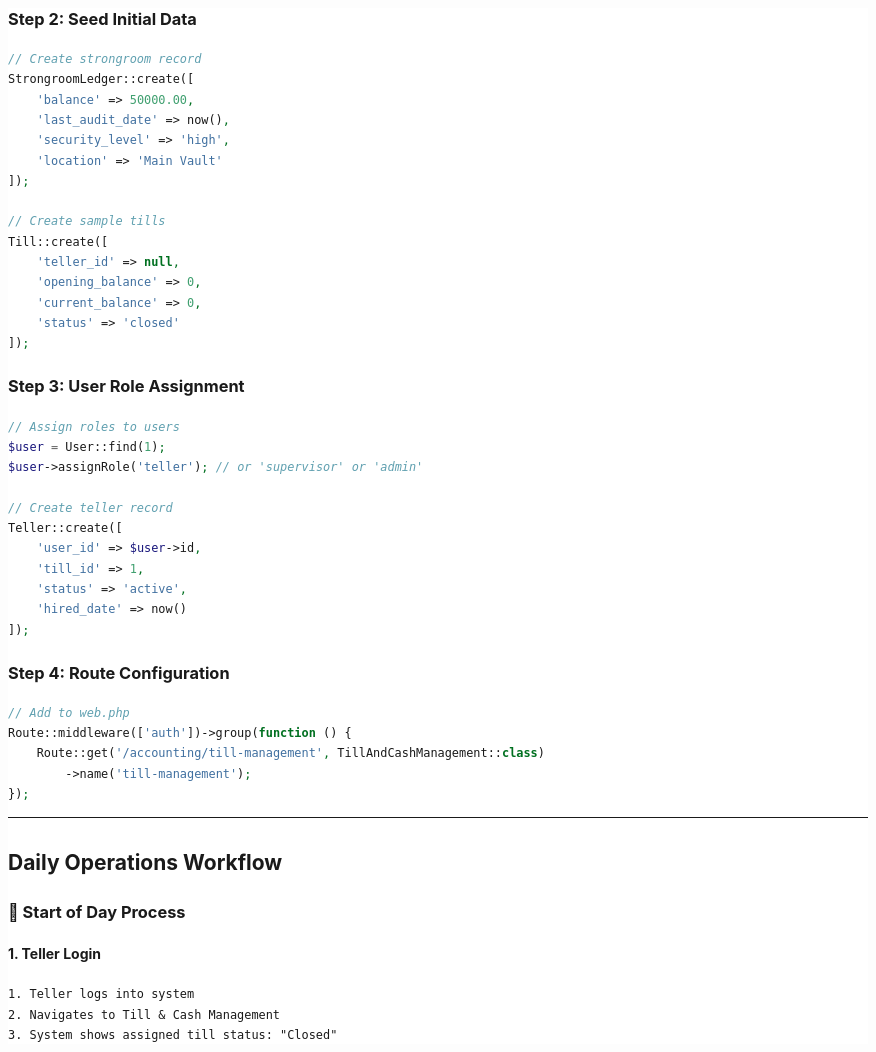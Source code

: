 ### Step 2: Seed Initial Data
```php
// Create strongroom record
StrongroomLedger::create([
    'balance' => 50000.00,
    'last_audit_date' => now(),
    'security_level' => 'high',
    'location' => 'Main Vault'
]);

// Create sample tills
Till::create([
    'teller_id' => null,
    'opening_balance' => 0,
    'current_balance' => 0,
    'status' => 'closed'
]);
```

### Step 3: User Role Assignment
```php
// Assign roles to users
$user = User::find(1);
$user->assignRole('teller'); // or 'supervisor' or 'admin'

// Create teller record
Teller::create([
    'user_id' => $user->id,
    'till_id' => 1,
    'status' => 'active',
    'hired_date' => now()
]);
```

### Step 4: Route Configuration
```php
// Add to web.php
Route::middleware(['auth'])->group(function () {
    Route::get('/accounting/till-management', TillAndCashManagement::class)
        ->name('till-management');
});
```

---

## Daily Operations Workflow

### 🌅 Start of Day Process

#### 1. Teller Login
```
1. Teller logs into system
2. Navigates to Till & Cash Management
3. System shows assigned till status: "Closed"
```
